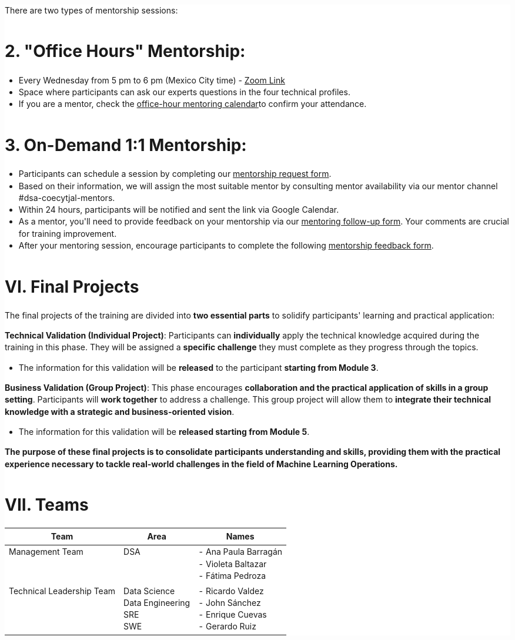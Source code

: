 There are two types of mentorship sessions:

# 2. "Office Hours" Mentorship:
- Every Wednesday from 5 pm to 6 pm (Mexico City time) - [Zoom Link](https://wizeline.zoom.us/j/84795494881?pwd=AXlJJbxhxGbY7VItc9Np7vdXC0otGm.1)
- Space where participants can ask our experts questions in the four technical profiles.
- If you are a mentor, check the [office-hour mentoring calendar](https://docs.google.com/spreadsheets/d/1Z32aHibMxagGwdzM0aRH0ifQkuUpCbqy6k5kdqq61G8/edit#gid=2042659892)to confirm your attendance.

# 3. On-Demand 1:1 Mentorship:
- Participants can schedule a session by completing our [mentorship request form](https://docs.google.com/forms/d/e/1FAIpQLScO-Qtx_LnLhByH1Va6JAOWjcUNvyMQM6IEgZvIXAfPcWfg8w/viewform).
- Based on their information, we will assign the most suitable mentor by consulting mentor availability via our mentor channel #dsa-coecytjal-mentors.
- Within 24 hours, participants will be notified and sent the link via Google Calendar.
- As a mentor, you'll need to provide feedback on your mentorship via our [mentoring follow-up form](https://forms.gle/oRQb36B9nvWivtbV8). Your comments are crucial for training improvement.
- After your mentoring session, encourage participants to complete the following [mentorship feedback form](https://forms.gle/Ab6Ch6fxQrLGcGDC6).


# VI. Final Projects
The final projects of the training are divided into **two essential parts** to solidify participants' learning and practical application:

**Technical Validation (Individual Project)**:
Participants can **individually** apply the technical knowledge acquired during the training in this phase. They will be assigned a **specific challenge** they must complete as they progress through the topics.
- The information for this validation will be **released** to the participant **starting from Module 3**.

**Business Validation (Group Project)**:
This phase encourages **collaboration and the practical application of skills in a group setting**. Participants will **work together** to address a challenge. This group project will allow them to **integrate their technical knowledge with a strategic and business-oriented vision**.
- The information for this validation will be **released starting from Module 5**.

**The purpose of these final projects is to consolidate participants understanding and skills, providing them with the practical experience necessary to tackle real-world challenges in the field of Machine Learning Operations.**



# VII. Teams
| Team               | Area                         |  Names                |
|----------------------|---------------------------------|------------------------------ | 
| Management Team         |DSA | - Ana Paula Barragán <br/> - Violeta Baltazar <br/> - Fátima Pedroza |
| Technical Leadership Team | Data Science <br/> Data Engineering <br/> SRE <br/> SWE        | - Ricardo Valdez <br/> - John Sánchez <br/> - Enrique Cuevas  <br/> - Gerardo Ruiz| 
